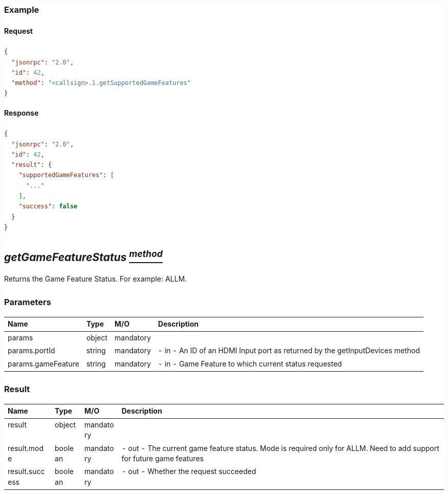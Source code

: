 ### Example

#### Request

```json
{
  "jsonrpc": "2.0",
  "id": 42,
  "method": "<callsign>.1.getSupportedGameFeatures"
}
```

#### Response

```json
{
  "jsonrpc": "2.0",
  "id": 42,
  "result": {
    "supportedGameFeatures": [
      "..."
    ],
    "success": false
  }
}
```

<a id="method_getGameFeatureStatus"></a>
## *getGameFeatureStatus [<sup>method</sup>](#head_Methods)*

Returns the Game Feature Status. For example: ALLM.

### Parameters

| Name | Type | M/O | Description |
| :-------- | :-------- | :-------- | :-------- |
| params | object | mandatory |  |
| params.portId | string | mandatory | - in - An ID of an HDMI Input port as returned by the getInputDevices method |
| params.gameFeature | string | mandatory | - in - Game Feature to which current status requested |

### Result

| Name | Type | M/O | Description |
| :-------- | :-------- | :-------- | :-------- |
| result | object | mandatory |  |
| result.mode | boolean | mandatory | - out - The current game feature status. Mode is required only for ALLM. Need to add support for future game features |
| result.success | boolean | mandatory | - out - Whether the request succeeded |
